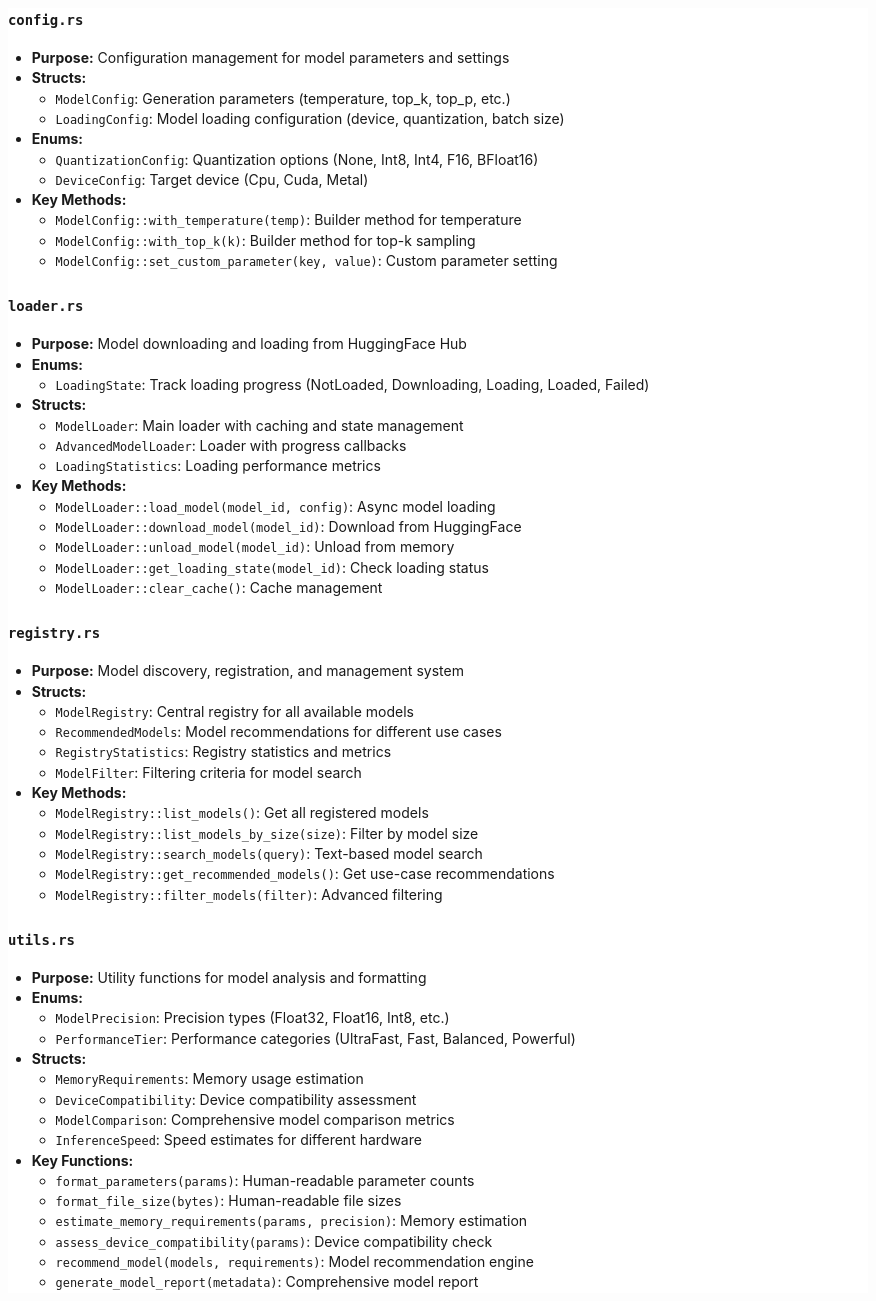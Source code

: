 ### `config.rs`

- **Purpose:** Configuration management for model parameters and settings
- **Structs:**
  - `ModelConfig`: Generation parameters (temperature, top_k, top_p, etc.)
  - `LoadingConfig`: Model loading configuration (device, quantization, batch size)
- **Enums:**
  - `QuantizationConfig`: Quantization options (None, Int8, Int4, F16, BFloat16)
  - `DeviceConfig`: Target device (Cpu, Cuda, Metal)
- **Key Methods:**
  - `ModelConfig::with_temperature(temp)`: Builder method for temperature
  - `ModelConfig::with_top_k(k)`: Builder method for top-k sampling
  - `ModelConfig::set_custom_parameter(key, value)`: Custom parameter setting

### `loader.rs`

- **Purpose:** Model downloading and loading from HuggingFace Hub
- **Enums:**
  - `LoadingState`: Track loading progress (NotLoaded, Downloading, Loading, Loaded, Failed)
- **Structs:**
  - `ModelLoader`: Main loader with caching and state management
  - `AdvancedModelLoader`: Loader with progress callbacks
  - `LoadingStatistics`: Loading performance metrics
- **Key Methods:**
  - `ModelLoader::load_model(model_id, config)`: Async model loading
  - `ModelLoader::download_model(model_id)`: Download from HuggingFace
  - `ModelLoader::unload_model(model_id)`: Unload from memory
  - `ModelLoader::get_loading_state(model_id)`: Check loading status
  - `ModelLoader::clear_cache()`: Cache management

### `registry.rs`

- **Purpose:** Model discovery, registration, and management system
- **Structs:**
  - `ModelRegistry`: Central registry for all available models
  - `RecommendedModels`: Model recommendations for different use cases
  - `RegistryStatistics`: Registry statistics and metrics
  - `ModelFilter`: Filtering criteria for model search
- **Key Methods:**
  - `ModelRegistry::list_models()`: Get all registered models
  - `ModelRegistry::list_models_by_size(size)`: Filter by model size
  - `ModelRegistry::search_models(query)`: Text-based model search
  - `ModelRegistry::get_recommended_models()`: Get use-case recommendations
  - `ModelRegistry::filter_models(filter)`: Advanced filtering

### `utils.rs`

- **Purpose:** Utility functions for model analysis and formatting
- **Enums:**
  - `ModelPrecision`: Precision types (Float32, Float16, Int8, etc.)
  - `PerformanceTier`: Performance categories (UltraFast, Fast, Balanced, Powerful)
- **Structs:**
  - `MemoryRequirements`: Memory usage estimation
  - `DeviceCompatibility`: Device compatibility assessment
  - `ModelComparison`: Comprehensive model comparison metrics
  - `InferenceSpeed`: Speed estimates for different hardware
- **Key Functions:**
  - `format_parameters(params)`: Human-readable parameter counts
  - `format_file_size(bytes)`: Human-readable file sizes
  - `estimate_memory_requirements(params, precision)`: Memory estimation
  - `assess_device_compatibility(params)`: Device compatibility check
  - `recommend_model(models, requirements)`: Model recommendation engine
  - `generate_model_report(metadata)`: Comprehensive model report
